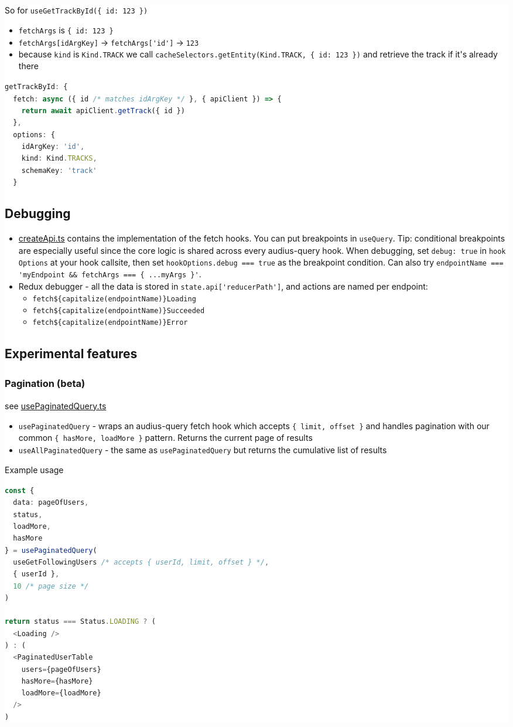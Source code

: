 So for `useGetTrackById({ id: 123 })`

- `fetchArgs` is `{ id: 123 }`
- `fetchArgs[idArgKey]` -> `fetchArgs['id']` -> `123`
- because `kind` is `Kind.TRACK` we call `cacheSelectors.getEntity(Kind.TRACK, { id: 123 })` and retrieve the track if it's already there

```typescript
getTrackById: {
  fetch: async ({ id /* matches idArgKey */ }, { apiClient }) => {
    return await apiClient.getTrack({ id })
  },
  options: {
    idArgKey: 'id',
    kind: Kind.TRACKS,
    schemaKey: 'track'
  }
```

## Debugging

- [createApi.ts](./createApi.ts) contains the implementation of the fetch hooks. You can put breakpoints in `useQuery`. Tip: conditional breakpoints are especially useful since the core logic is shared across every audius-query hook. When debugging, set `debug: true` in `hookOptions` at your hook callsite, then set `hookOptions.debug === true` as the breakpoint condition. Can also try `endpointName === 'myEndpoint && fetchArgs === { ...myArgs }'`.
- Redux debugger - all the data is stored in `state.api['reducerPath']`, and actions are named per endpoint:
  - `fetch${capitalize(endpointName)}Loading`
  - `fetch${capitalize(endpointName)}Succeeded`
  - `fetch${capitalize(endpointName)}Error`

## Experimental features

### Pagination (beta)

see [usePaginatedQuery.ts](./hooks/usePaginatedQuery.ts)

- `usePaginatedQuery` - wraps an audius-query fetch hook which accepts `{ limit, offset }` and handles pagination with our common `{ hasMore, loadMore }` pattern. Returns the current page of results
- `useAllPaginatedQuery` - the same as `usePaginatedQuery` but returns the cumulative list of results

Example usage

```typescript
const {
  data: pageOfUsers,
  status,
  loadMore,
  hasMore
} = usePaginatedQuery(
  useGetFollowingUsers /* accepts { userId, limit, offset } */,
  { userId },
  10 /* page size */
)

return status === Status.LOADING ? (
  <Loading />
) : (
  <PaginatedUserTable
    users={pageOfUsers}
    hasMore={hasMore}
    loadMore={loadMore}
  />
)
```